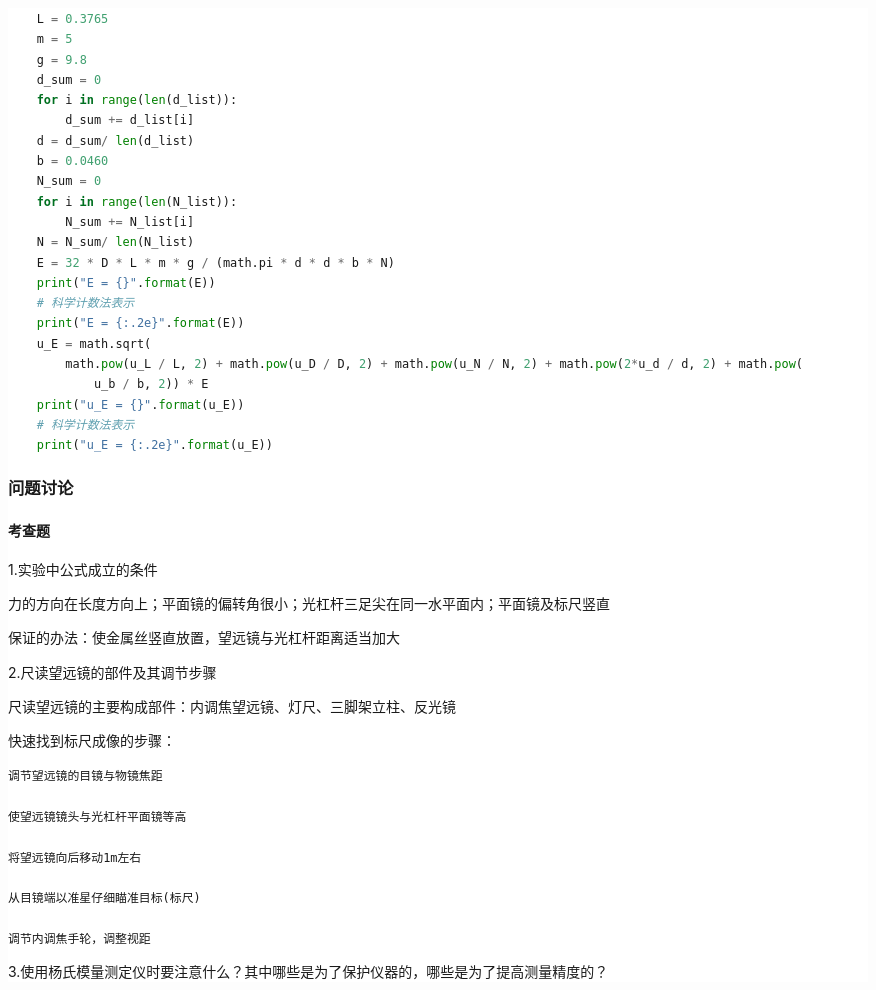 ```python
    L = 0.3765
    m = 5
    g = 9.8
    d_sum = 0
    for i in range(len(d_list)):
        d_sum += d_list[i]
    d = d_sum/ len(d_list)
    b = 0.0460
    N_sum = 0
    for i in range(len(N_list)):
        N_sum += N_list[i]
    N = N_sum/ len(N_list)
    E = 32 * D * L * m * g / (math.pi * d * d * b * N)
    print("E = {}".format(E))
    # 科学计数法表示
    print("E = {:.2e}".format(E))
    u_E = math.sqrt(
        math.pow(u_L / L, 2) + math.pow(u_D / D, 2) + math.pow(u_N / N, 2) + math.pow(2*u_d / d, 2) + math.pow(
            u_b / b, 2)) * E
    print("u_E = {}".format(u_E))
    # 科学计数法表示
    print("u_E = {:.2e}".format(u_E))
```

### 问题讨论

#### 考查题

1.实验中公式成立的条件

力的方向在长度方向上；平面镜的偏转角很小；光杠杆三足尖在同一水平面内；平面镜及标尺竖直

保证的办法：使金属丝竖直放置，望远镜与光杠杆距离适当加大

2.尺读望远镜的部件及其调节步骤

尺读望远镜的主要构成部件：内调焦望远镜、灯尺、三脚架立柱、反光镜

快速找到标尺成像的步骤：

```
调节望远镜的目镜与物镜焦距

使望远镜镜头与光杠杆平面镜等高

将望远镜向后移动1m左右

从目镜端以准星仔细瞄准目标(标尺)

调节内调焦手轮，调整视距
```

3.使用杨氏模量测定仪时要注意什么？其中哪些是为了保护仪器的，哪些是为了提高测量精度的？
